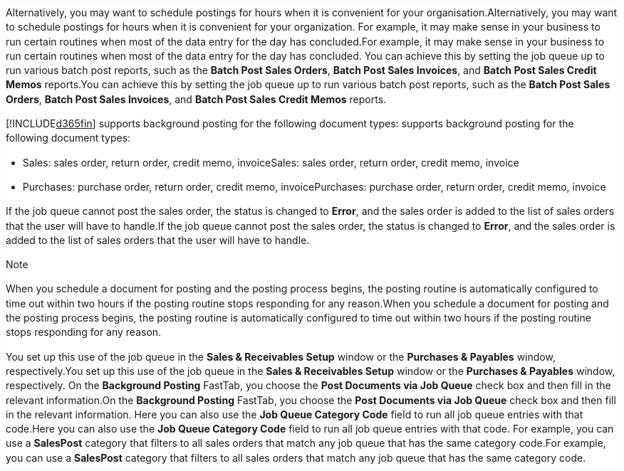  <span data-ttu-id="8c7e2-127">Alternatively, you may want to schedule postings for hours when it is convenient for your organisation.</span><span class="sxs-lookup"><span data-stu-id="8c7e2-127">Alternatively, you may want to schedule postings for hours when it is convenient for your organization.</span></span> <span data-ttu-id="8c7e2-128">For example, it may make sense in your business to run certain routines when most of the data entry for the day has concluded.</span><span class="sxs-lookup"><span data-stu-id="8c7e2-128">For example, it may make sense in your business to run certain routines when most of the data entry for the day has concluded.</span></span> <span data-ttu-id="8c7e2-129">You can achieve this by setting the job queue up to run various batch post reports, such as the **Batch Post Sales Orders**, **Batch Post Sales Invoices**, and **Batch Post Sales Credit Memos** reports.</span><span class="sxs-lookup"><span data-stu-id="8c7e2-129">You can achieve this by setting the job queue up to run various batch post reports, such as the **Batch Post Sales Orders**, **Batch Post Sales Invoices**, and **Batch Post Sales Credit Memos** reports.</span></span>  

 [!INCLUDE[d365fin](includes/d365fin_md.md)]<span data-ttu-id="8c7e2-130"> supports background posting for the following document types:</span><span class="sxs-lookup"><span data-stu-id="8c7e2-130"> supports background posting for the following document types:</span></span>  

-   <span data-ttu-id="8c7e2-131">Sales: sales order, return order, credit memo, invoice</span><span class="sxs-lookup"><span data-stu-id="8c7e2-131">Sales: sales order, return order, credit memo, invoice</span></span>  

-   <span data-ttu-id="8c7e2-132">Purchases: purchase order, return order, credit memo, invoice</span><span class="sxs-lookup"><span data-stu-id="8c7e2-132">Purchases: purchase order, return order, credit memo, invoice</span></span>  

 <span data-ttu-id="8c7e2-133">If the job queue cannot post the sales order, the status is changed to **Error**, and the sales order is added to the list of sales orders that the user will have to handle.</span><span class="sxs-lookup"><span data-stu-id="8c7e2-133">If the job queue cannot post the sales order, the status is changed to **Error**, and the sales order is added to the list of sales orders that the user will have to handle.</span></span>  

> [!NOTE]  
>  <span data-ttu-id="8c7e2-134">When you schedule a document for posting and the posting process begins, the posting routine is automatically configured to time out within two hours if the posting routine stops responding for any reason.</span><span class="sxs-lookup"><span data-stu-id="8c7e2-134">When you schedule a document for posting and the posting process begins, the posting routine is automatically configured to time out within two hours if the posting routine stops responding for any reason.</span></span>  

<span data-ttu-id="8c7e2-135">You set up this use of the job queue in the **Sales & Receivables Setup** window or the **Purchases & Payables** window, respectively.</span><span class="sxs-lookup"><span data-stu-id="8c7e2-135">You set up this use of the job queue in the **Sales & Receivables Setup** window or the **Purchases & Payables** window, respectively.</span></span> <span data-ttu-id="8c7e2-136">On the **Background Posting** FastTab, you choose the **Post Documents via Job Queue** check box and then fill in the relevant information.</span><span class="sxs-lookup"><span data-stu-id="8c7e2-136">On the **Background Posting** FastTab, you choose the **Post Documents via Job Queue** check box and then fill in the relevant information.</span></span> <span data-ttu-id="8c7e2-137">Here you can also use the **Job Queue Category Code** field to run all job queue entries with that code.</span><span class="sxs-lookup"><span data-stu-id="8c7e2-137">Here you can also use the **Job Queue Category Code** field to run all job queue entries with that code.</span></span> <span data-ttu-id="8c7e2-138">For example, you can use  a **SalesPost** category that filters to all sales orders that match any job queue that has the same category code.</span><span class="sxs-lookup"><span data-stu-id="8c7e2-138">For example, you can use  a **SalesPost** category that filters to all sales orders that match any job queue that has the same category code.</span></span>  
